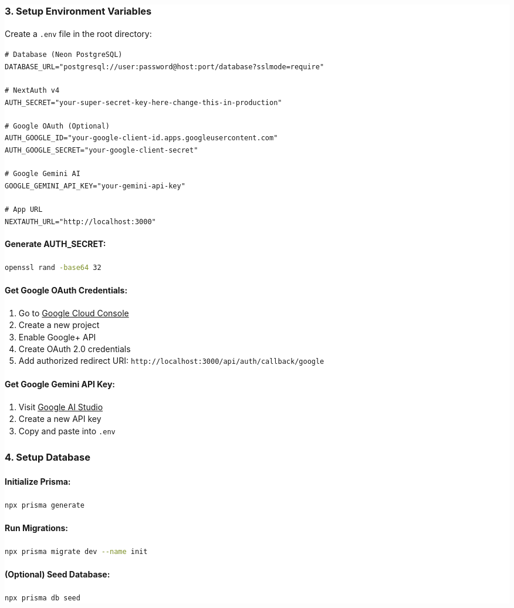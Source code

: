 ### 3. Setup Environment Variables

Create a `.env` file in the root directory:
```env
# Database (Neon PostgreSQL)
DATABASE_URL="postgresql://user:password@host:port/database?sslmode=require"

# NextAuth v4
AUTH_SECRET="your-super-secret-key-here-change-this-in-production"

# Google OAuth (Optional)
AUTH_GOOGLE_ID="your-google-client-id.apps.googleusercontent.com"
AUTH_GOOGLE_SECRET="your-google-client-secret"

# Google Gemini AI
GOOGLE_GEMINI_API_KEY="your-gemini-api-key"

# App URL
NEXTAUTH_URL="http://localhost:3000"
```

#### Generate AUTH_SECRET:
```bash
openssl rand -base64 32
```

#### Get Google OAuth Credentials:
1. Go to [Google Cloud Console](https://console.cloud.google.com/)
2. Create a new project
3. Enable Google+ API
4. Create OAuth 2.0 credentials
5. Add authorized redirect URI: `http://localhost:3000/api/auth/callback/google`

#### Get Google Gemini API Key:
1. Visit [Google AI Studio](https://makersuite.google.com/app/apikey)
2. Create a new API key
3. Copy and paste into `.env`

### 4. Setup Database

#### Initialize Prisma:
```bash
npx prisma generate
```

#### Run Migrations:
```bash
npx prisma migrate dev --name init
```

#### (Optional) Seed Database:
```bash
npx prisma db seed
```
